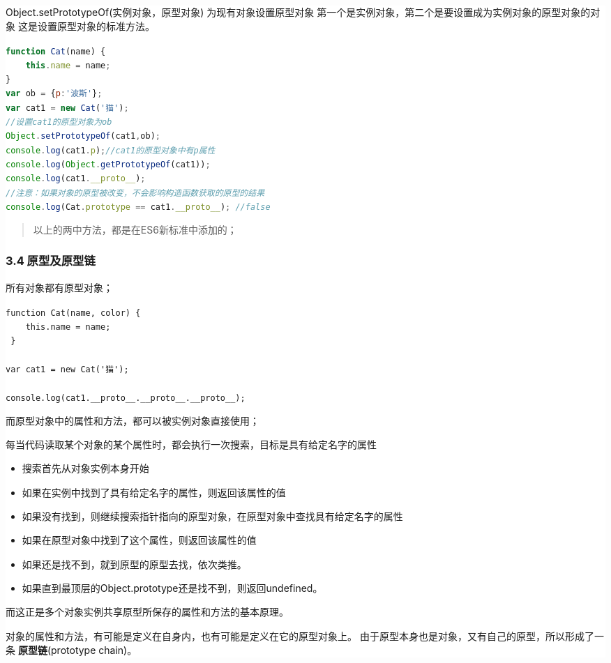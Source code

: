 Object.setPrototypeOf(实例对象，原型对象) 为现有对象设置原型对象
第一个是实例对象，第二个是要设置成为实例对象的原型对象的对象
这是设置原型对象的标准方法。

```js
function Cat(name) {
    this.name = name;
}
var ob = {p:'波斯'};
var cat1 = new Cat('猫'); 
//设置cat1的原型对象为ob 
Object.setPrototypeOf(cat1,ob); 
console.log(cat1.p);//cat1的原型对象中有p属性 
console.log(Object.getPrototypeOf(cat1));
console.log(cat1.__proto__);
//注意：如果对象的原型被改变，不会影响构造函数获取的原型的结果
console.log(Cat.prototype == cat1.__proto__); //false
```

> 以上的两中方法，都是在ES6新标准中添加的；



### 3.4 原型及原型链

所有对象都有原型对象；

```
function Cat(name, color) {
    this.name = name;
 }

var cat1 = new Cat('猫');

console.log(cat1.__proto__.__proto__.__proto__);

```

而原型对象中的属性和方法，都可以被实例对象直接使用；



每当代码读取某个对象的某个属性时，都会执行一次搜索，目标是具有给定名字的属性

- 搜索首先从对象实例本身开始

- 如果在实例中找到了具有给定名字的属性，则返回该属性的值

- 如果没有找到，则继续搜索指针指向的原型对象，在原型对象中查找具有给定名字的属性

- 如果在原型对象中找到了这个属性，则返回该属性的值

- 如果还是找不到，就到原型的原型去找，依次类推。

- 如果直到最顶层的Object.prototype还是找不到，则返回undefined。


而这正是多个对象实例共享原型所保存的属性和方法的基本原理。

对象的属性和方法，有可能是定义在自身内，也有可能是定义在它的原型对象上。
由于原型本身也是对象，又有自己的原型，所以形成了一条 **原型链**(prototype chain)。
